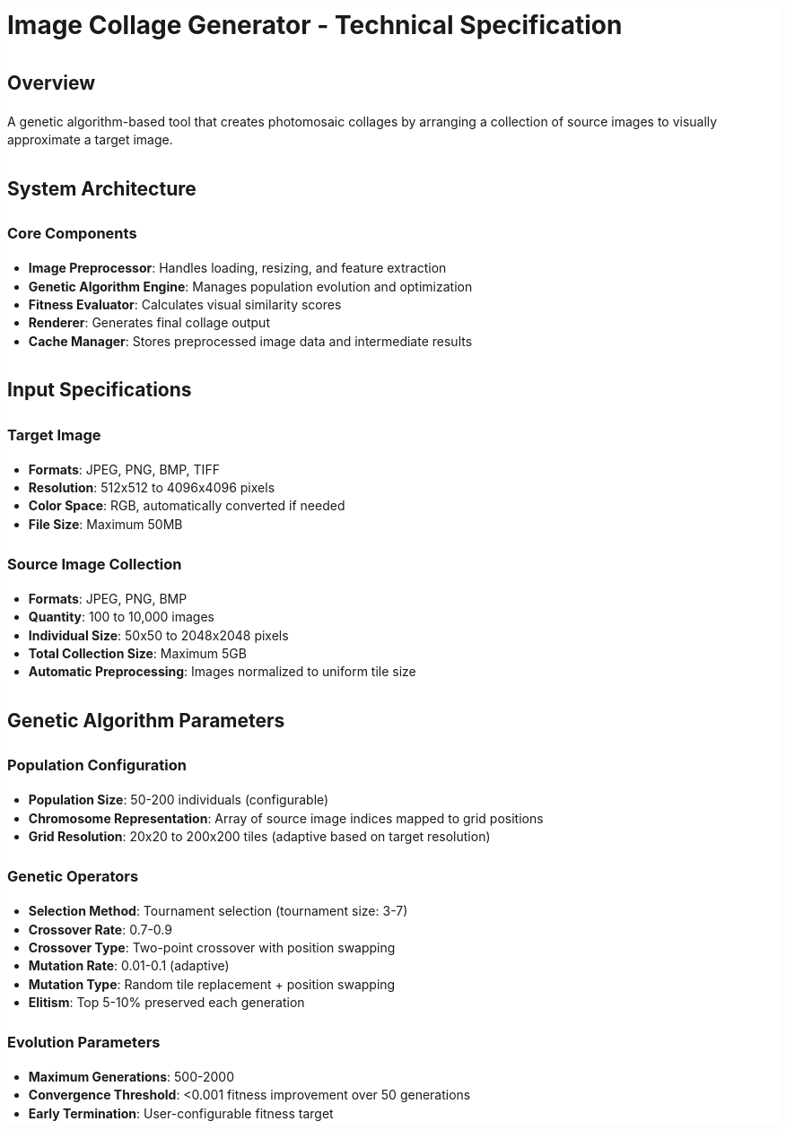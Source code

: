 # Image Collage Generator - Technical Specification

## Overview
A genetic algorithm-based tool that creates photomosaic collages by arranging a collection of source images to visually approximate a target image.

## System Architecture

### Core Components
- **Image Preprocessor**: Handles loading, resizing, and feature extraction
- **Genetic Algorithm Engine**: Manages population evolution and optimization
- **Fitness Evaluator**: Calculates visual similarity scores
- **Renderer**: Generates final collage output
- **Cache Manager**: Stores preprocessed image data and intermediate results

## Input Specifications

### Target Image
- **Formats**: JPEG, PNG, BMP, TIFF
- **Resolution**: 512x512 to 4096x4096 pixels
- **Color Space**: RGB, automatically converted if needed
- **File Size**: Maximum 50MB

### Source Image Collection
- **Formats**: JPEG, PNG, BMP
- **Quantity**: 100 to 10,000 images
- **Individual Size**: 50x50 to 2048x2048 pixels
- **Total Collection Size**: Maximum 5GB
- **Automatic Preprocessing**: Images normalized to uniform tile size

## Genetic Algorithm Parameters

### Population Configuration
- **Population Size**: 50-200 individuals (configurable)
- **Chromosome Representation**: Array of source image indices mapped to grid positions
- **Grid Resolution**: 20x20 to 200x200 tiles (adaptive based on target resolution)

### Genetic Operators
- **Selection Method**: Tournament selection (tournament size: 3-7)
- **Crossover Rate**: 0.7-0.9
- **Crossover Type**: Two-point crossover with position swapping
- **Mutation Rate**: 0.01-0.1 (adaptive)
- **Mutation Type**: Random tile replacement + position swapping
- **Elitism**: Top 5-10% preserved each generation

### Evolution Parameters
- **Maximum Generations**: 500-2000
- **Convergence Threshold**: <0.001 fitness improvement over 50 generations
- **Early Termination**: User-configurable fitness target
